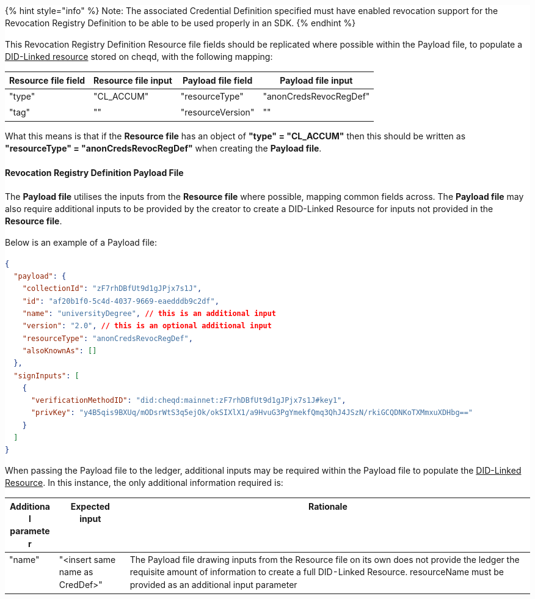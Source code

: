 {% hint style="info" %}
Note: The associated Credential Definition specified must have enabled revocation support for the Revocation Registry Definition to be able to be used properly in an SDK.
{% endhint %}

This Revocation Registry Definition Resource file fields should be replicated where possible within the Payload file, to populate a [DID-Linked resource](../did-linked-resources/) stored on cheqd, with the following mapping:

| Resource file field | Resource file input | Payload file field | Payload file input     |
| ------------------- | ------------------- | ------------------ | ---------------------- |
| "type"              | "CL\_ACCUM"         | "resourceType"     | "anonCredsRevocRegDef" |
| "tag"               | ""                  | "resourceVersion"  | ""                     |

What this means is that if the **Resource file** has an object of **"type" = "CL\_ACCUM"** then this should be written as **"resourceType" = "anonCredsRevocRegDef"** when creating the **Payload file**.

#### Revocation Registry Definition Payload File

The **Payload file** utilises the inputs from the **Resource file** where possible, mapping common fields across. The **Payload file** may also require additional inputs to be provided by the creator to create a DID-Linked Resource for inputs not provided in the **Resource file**.&#x20;

Below is an example of a Payload file:

```json
{
  "payload": {
    "collectionId": "zF7rhDBfUt9d1gJPjx7s1J",
    "id": "af20b1f0-5c4d-4037-9669-eaedddb9c2df",
    "name": "universityDegree", // this is an additional input
    "version": "2.0", // this is an optional additional input
    "resourceType": "anonCredsRevocRegDef",
    "alsoKnownAs": []
  },
  "signInputs": [
    {
      "verificationMethodID": "did:cheqd:mainnet:zF7rhDBfUt9d1gJPjx7s1J#key1",
      "privKey": "y4B5qis9BXUq/mODsrWtS3q5ejOk/okSIXlX1/a9HvuG3PgYmekfQmq3QhJ4JSzN/rkiGCQDNKoTXMmxuXDHbg=="
    }
  ]
}
```

When passing the Payload file to the ledger, additional inputs may be required within the Payload file to populate the [DID-Linked Resource](../did-linked-resources/). In this instance, the only additional information required is:

| Additional parameter | Expected input                   | Rationale                                                                                                                                                                                                                              |
| -------------------- | -------------------------------- | -------------------------------------------------------------------------------------------------------------------------------------------------------------------------------------------------------------------------------------- |
| "name"               | "\<insert same name as CredDef>" | The Payload file drawing inputs from the Resource file on its own does not provide the ledger the requisite amount of information to create a full DID-Linked Resource. resourceName must be provided as an additional input parameter |
